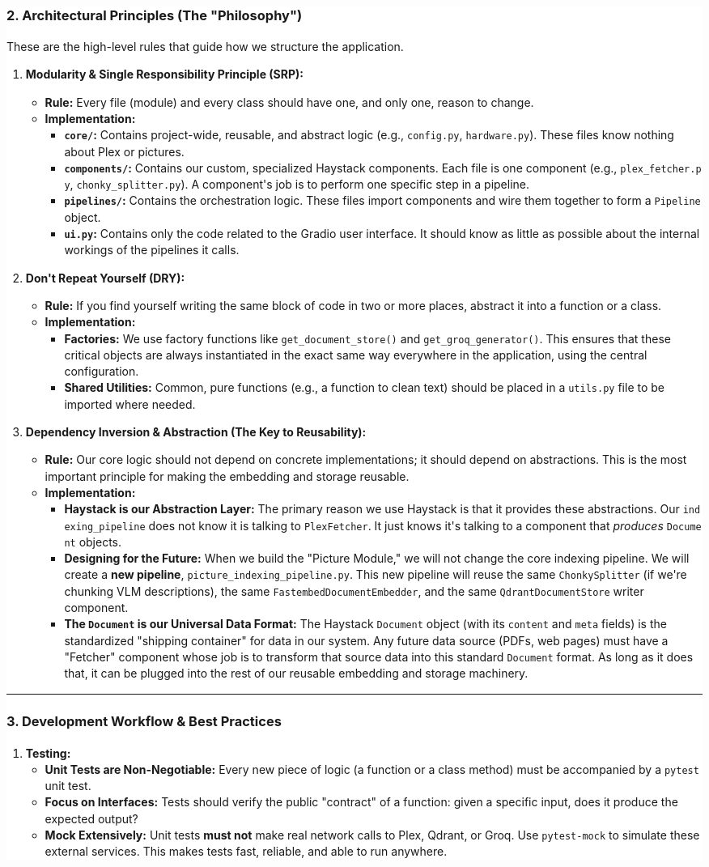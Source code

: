 
### **2. Architectural Principles (The "Philosophy")**

These are the high-level rules that guide how we structure the application.

1.  **Modularity & Single Responsibility Principle (SRP):**
    *   **Rule:** Every file (module) and every class should have one, and only one, reason to change.
    *   **Implementation:**
        *   **`core/`:** Contains project-wide, reusable, and abstract logic (e.g., `config.py`, `hardware.py`). These files know nothing about Plex or pictures.
        *   **`components/`:** Contains our custom, specialized Haystack components. Each file is one component (e.g., `plex_fetcher.py`, `chonky_splitter.py`). A component's job is to perform one specific step in a pipeline.
        *   **`pipelines/`:** Contains the orchestration logic. These files import components and wire them together to form a `Pipeline` object.
        *   **`ui.py`:** Contains only the code related to the Gradio user interface. It should know as little as possible about the internal workings of the pipelines it calls.

2.  **Don't Repeat Yourself (DRY):**
    *   **Rule:** If you find yourself writing the same block of code in two or more places, abstract it into a function or a class.
    *   **Implementation:**
        *   **Factories:** We use factory functions like `get_document_store()` and `get_groq_generator()`. This ensures that these critical objects are always instantiated in the exact same way everywhere in the application, using the central configuration.
        *   **Shared Utilities:** Common, pure functions (e.g., a function to clean text) should be placed in a `utils.py` file to be imported where needed.

3.  **Dependency Inversion & Abstraction (The Key to Reusability):**
    *   **Rule:** Our core logic should not depend on concrete implementations; it should depend on abstractions. This is the most important principle for making the embedding and storage reusable.
    *   **Implementation:**
        *   **Haystack is our Abstraction Layer:** The primary reason we use Haystack is that it provides these abstractions. Our `indexing_pipeline` does not know it is talking to `PlexFetcher`. It just knows it's talking to a component that *produces* `Document` objects.
        *   **Designing for the Future:** When we build the "Picture Module," we will not change the core indexing pipeline. We will create a **new pipeline**, `picture_indexing_pipeline.py`. This new pipeline will reuse the same `ChonkySplitter` (if we're chunking VLM descriptions), the same `FastembedDocumentEmbedder`, and the same `QdrantDocumentStore` writer component.
        *   **The `Document` is our Universal Data Format:** The Haystack `Document` object (with its `content` and `meta` fields) is the standardized "shipping container" for data in our system. Any future data source (PDFs, web pages) must have a "Fetcher" component whose job is to transform that source data into this standard `Document` format. As long as it does that, it can be plugged into the rest of our reusable embedding and storage machinery.

---

### **3. Development Workflow & Best Practices**

1.  **Testing:**
    *   **Unit Tests are Non-Negotiable:** Every new piece of logic (a function or a class method) must be accompanied by a `pytest` unit test.
    *   **Focus on Interfaces:** Tests should verify the public "contract" of a function: given a specific input, does it produce the expected output?
    *   **Mock Extensively:** Unit tests **must not** make real network calls to Plex, Qdrant, or Groq. Use `pytest-mock` to simulate these external services. This makes tests fast, reliable, and able to run anywhere.
